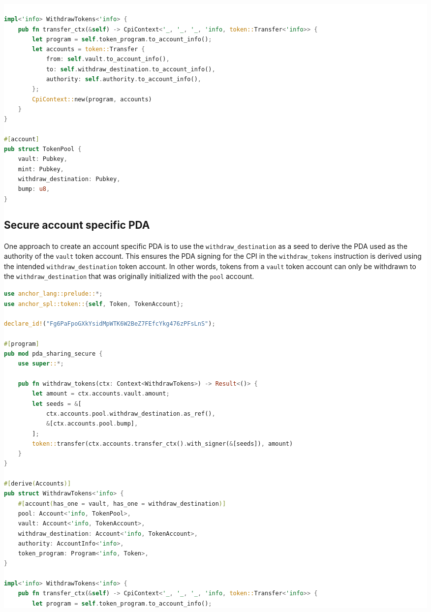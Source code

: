 ```rust

impl<'info> WithdrawTokens<'info> {
    pub fn transfer_ctx(&self) -> CpiContext<'_, '_, '_, 'info, token::Transfer<'info>> {
        let program = self.token_program.to_account_info();
        let accounts = token::Transfer {
            from: self.vault.to_account_info(),
            to: self.withdraw_destination.to_account_info(),
            authority: self.authority.to_account_info(),
        };
        CpiContext::new(program, accounts)
    }
}

#[account]
pub struct TokenPool {
    vault: Pubkey,
    mint: Pubkey,
    withdraw_destination: Pubkey,
    bump: u8,
}
```

## Secure account specific PDA

One approach to create an account specific PDA is to use the `withdraw_destination` as a seed to derive the PDA used as the authority of the `vault` token account. This ensures the PDA signing for the CPI in the `withdraw_tokens` instruction is derived using the intended `withdraw_destination` token account. In other words, tokens from a `vault` token account can only be withdrawn to the `withdraw_destination` that was originally initialized with the `pool` account.

```rust
use anchor_lang::prelude::*;
use anchor_spl::token::{self, Token, TokenAccount};

declare_id!("Fg6PaFpoGXkYsidMpWTK6W2BeZ7FEfcYkg476zPFsLnS");

#[program]
pub mod pda_sharing_secure {
    use super::*;

    pub fn withdraw_tokens(ctx: Context<WithdrawTokens>) -> Result<()> {
        let amount = ctx.accounts.vault.amount;
        let seeds = &[
            ctx.accounts.pool.withdraw_destination.as_ref(),
            &[ctx.accounts.pool.bump],
        ];
        token::transfer(ctx.accounts.transfer_ctx().with_signer(&[seeds]), amount)
    }
}

#[derive(Accounts)]
pub struct WithdrawTokens<'info> {
    #[account(has_one = vault, has_one = withdraw_destination)]
    pool: Account<'info, TokenPool>,
    vault: Account<'info, TokenAccount>,
    withdraw_destination: Account<'info, TokenAccount>,
    authority: AccountInfo<'info>,
    token_program: Program<'info, Token>,
}

impl<'info> WithdrawTokens<'info> {
    pub fn transfer_ctx(&self) -> CpiContext<'_, '_, '_, 'info, token::Transfer<'info>> {
        let program = self.token_program.to_account_info();
```